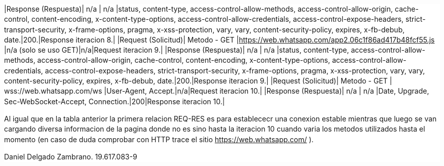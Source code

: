 |Response (Respuesta)| n/a | n/a |status, content-type, access-control-allow-methods, access-control-allow-origin, cache-control, content-encoding, x-content-type-options, access-control-allow-credentials, access-control-expose-headers, strict-transport-security, x-frame-options, pragma, x-xss-protection, vary, vary, content-security-policy, expires, x-fb-debub, date.|200.|Response iteracion 8.|
|Request (Solicitud)| Metodo - GET |https://web.whatsapp.com/app2.06c1f86ad417b48fcf55.js |n/a (solo se uso GET)|n/a|Request iteracion 9.|
|Response (Respuesta)| n/a | n/a |status, content-type, access-control-allow-methods, access-control-allow-origin, cache-control, content-encoding, x-content-type-options, access-control-allow-credentials, access-control-expose-headers, strict-transport-security, x-frame-options, pragma, x-xss-protection, vary, vary, content-security-policy, expires, x-fb-debub, date.|200.|Response iteracion 9.|
|Request (Solicitud)| Metodo - GET | wss://web.whatsapp.com/ws |User-Agent, Accept.|n/a|Request iteracion 10.|
|Response (Respuesta)| n/a | n/a |Date, Upgrade, Sec-WebSocket-Accept, Connection.|200|Response iteracion 10.|

Al igual que en la tabla anterior la primera relacion REQ-RES es para establececr una conexion estable mientras que luego se van cargando diversa informacion de la pagina donde no es sino hasta la iteracion 10 cuando varia los metodos utilizados hasta el momento (en caso de duda comprobar con HTTP trace el sitio https://web.whatsapp.com/ ).

Daniel Delgado Zambrano.
19.617.083-9


